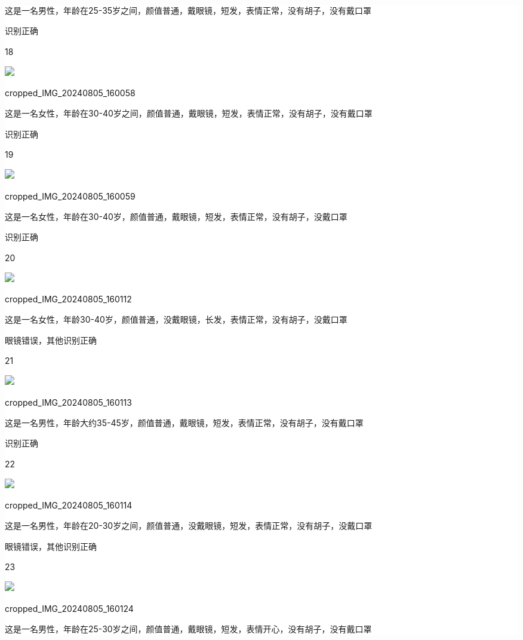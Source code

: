 这是一名男性，年龄在25-35岁之间，颜值普通，戴眼镜，短发，表情正常，没有胡子，没有戴口罩

识别正确

18

![](/download/thumbnails/129190536/cropped_IMG_20240805_160058.jpg?version=1&modificationDate=1725196917064&api=v2)

cropped\_IMG\_20240805\_160058

这是一名女性，年龄在30-40岁之间，颜值普通，戴眼镜，短发，表情正常，没有胡子，没有戴口罩

识别正确

19

![](/download/thumbnails/129190536/cropped_IMG_20240805_160059.jpg?version=1&modificationDate=1725196917234&api=v2)

cropped\_IMG\_20240805\_160059

这是一名女性，年龄在30-40岁，颜值普通，戴眼镜，短发，表情正常，没有胡子，没戴口罩

识别正确

20

![](/download/thumbnails/129190536/cropped_IMG_20240805_160112.jpg?version=1&modificationDate=1725196917373&api=v2)

cropped\_IMG\_20240805\_160112

这是一名女性，年龄30-40岁，颜值普通，没戴眼镜，长发，表情正常，没有胡子，没戴口罩

眼镜错误，其他识别正确

21

![](/download/thumbnails/129190536/cropped_IMG_20240805_160113.jpg?version=1&modificationDate=1725196917500&api=v2)

cropped\_IMG\_20240805\_160113

这是一名男性，年龄大约35-45岁，颜值普通，戴眼镜，短发，表情正常，没有胡子，没有戴口罩

识别正确

22

![](/download/thumbnails/129190536/cropped_IMG_20240805_160114.jpg?version=1&modificationDate=1725196917618&api=v2)

cropped\_IMG\_20240805\_160114

这是一名男性，年龄在20-30岁之间，颜值普通，没戴眼镜，短发，表情正常，没有胡子，没戴口罩

眼镜错误，其他识别正确

23

![](/download/thumbnails/129190536/cropped_IMG_20240805_160124.jpg?version=1&modificationDate=1725196917768&api=v2)

cropped\_IMG\_20240805\_160124

这是一名男性，年龄在25-30岁之间，颜值普通，戴眼镜，短发，表情开心，没有胡子，没有戴口罩
